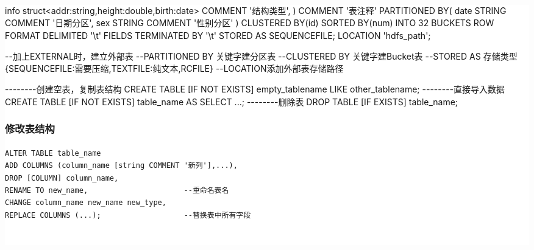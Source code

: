 info struct<span class="token operator">&lt;</span>addr:string<span class="token punctuation">,</span>height:<span class="token keyword">double</span><span class="token punctuation">,</span>birth:<span class="token keyword">date</span><span class="token operator">&gt;</span> <span class="token keyword">COMMENT</span> <span class="token string">'结构类型'</span><span class="token punctuation">,</span>
<span class="token punctuation">)</span>
<span class="token keyword">COMMENT</span> <span class="token string">'表注释'</span>
PARTITIONED <span class="token keyword">BY</span><span class="token punctuation">(</span>
<span class="token keyword">date</span> STRING <span class="token keyword">COMMENT</span> <span class="token string">'日期分区'</span><span class="token punctuation">,</span> 
sex STRING <span class="token keyword">COMMENT</span> <span class="token string">'性别分区'</span>
<span class="token punctuation">)</span>
<span class="token keyword">CLUSTERED</span> <span class="token keyword">BY</span><span class="token punctuation">(</span>id<span class="token punctuation">)</span> SORTED <span class="token keyword">BY</span><span class="token punctuation">(</span>num<span class="token punctuation">)</span> <span class="token keyword">INTO</span> <span class="token number">32</span> BUCKETS
<span class="token keyword">ROW</span> FORMAT DELIMITED <span class="token string">'\t'</span>
   <span class="token keyword">FIELDS</span> <span class="token keyword">TERMINATED</span> <span class="token keyword">BY</span> <span class="token string">'\t'</span>
STORED <span class="token keyword">AS</span> SEQUENCEFILE<span class="token punctuation">;</span>
LOCATION <span class="token string">'hdfs_path'</span><span class="token punctuation">;</span>

<span class="token comment">--加上EXTERNAL时，建立外部表</span>
<span class="token comment">--PARTITIONED BY 关键字建分区表</span>
<span class="token comment">--CLUSTERED BY 关键字建Bucket表</span>
<span class="token comment">--STORED AS 存储类型{SEQUENCEFILE:需要压缩,TEXTFILE:纯文本,RCFILE}</span>
<span class="token comment">--LOCATION添加外部表存储路径</span>

<span class="token comment">--------创建空表，复制表结构</span>
<span class="token keyword">CREATE</span> <span class="token keyword">TABLE</span> <span class="token punctuation">[</span><span class="token keyword">IF</span> <span class="token operator">NOT</span> <span class="token keyword">EXISTS</span><span class="token punctuation">]</span> empty_tablename
<span class="token operator">LIKE</span> other_tablename<span class="token punctuation">;</span>
<span class="token comment">--------直接导入数据</span>
<span class="token keyword">CREATE</span> <span class="token keyword">TABLE</span> <span class="token punctuation">[</span><span class="token keyword">IF</span> <span class="token operator">NOT</span> <span class="token keyword">EXISTS</span><span class="token punctuation">]</span> table_name
<span class="token keyword">AS</span>
<span class="token keyword">SELECT</span> <span class="token punctuation">.</span><span class="token punctuation">.</span><span class="token punctuation">.</span><span class="token punctuation">;</span>
<span class="token comment">--------删除表</span>
<span class="token keyword">DROP</span> <span class="token keyword">TABLE</span> <span class="token punctuation">[</span><span class="token keyword">IF</span> <span class="token keyword">EXISTS</span><span class="token punctuation">]</span> table_name<span class="token punctuation">;</span>
</code></pre>
<h3><a id="_156"></a>修改表结构</h3>
<pre><code class="prism language-sql"><span class="token keyword">ALTER</span> <span class="token keyword">TABLE</span> table_name
<span class="token keyword">ADD</span> <span class="token keyword">COLUMNS</span> <span class="token punctuation">(</span>column_name <span class="token punctuation">[</span>string <span class="token keyword">COMMENT</span> <span class="token string">'新列'</span><span class="token punctuation">]</span><span class="token punctuation">,</span><span class="token punctuation">.</span><span class="token punctuation">.</span><span class="token punctuation">.</span><span class="token punctuation">)</span><span class="token punctuation">,</span>
<span class="token keyword">DROP</span> <span class="token punctuation">[</span><span class="token keyword">COLUMN</span><span class="token punctuation">]</span> column_name<span class="token punctuation">,</span>
<span class="token keyword">RENAME</span> <span class="token keyword">TO</span> new_name<span class="token punctuation">,</span>                      <span class="token comment">--重命名表名</span>
CHANGE column_name new_name new_type<span class="token punctuation">,</span>
<span class="token keyword">REPLACE</span> <span class="token keyword">COLUMNS</span> <span class="token punctuation">(</span><span class="token punctuation">.</span><span class="token punctuation">.</span><span class="token punctuation">.</span><span class="token punctuation">)</span><span class="token punctuation">;</span>                   <span class="token comment">--替换表中所有字段</span>
